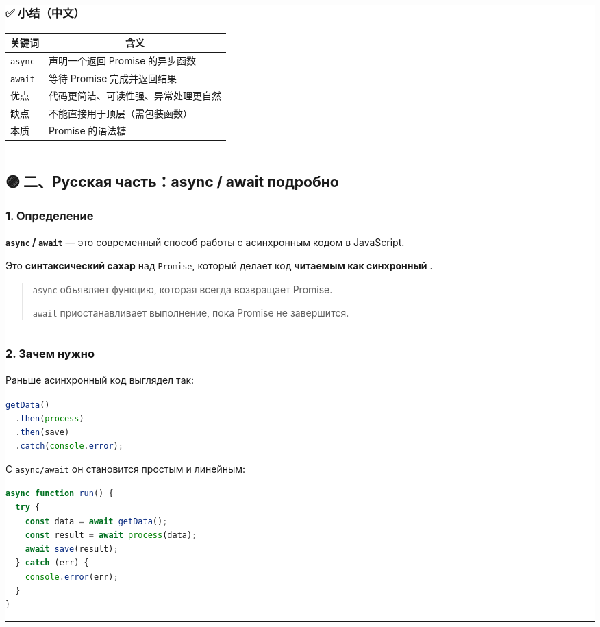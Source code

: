 
### ✅ 小结（中文）

| 关键词    | 含义                                 |
| --------- | ------------------------------------ |
| `async` | 声明一个返回 Promise 的异步函数      |
| `await` | 等待 Promise 完成并返回结果          |
| 优点      | 代码更简洁、可读性强、异常处理更自然 |
| 缺点      | 不能直接用于顶层（需包装函数）       |
| 本质      | Promise 的语法糖                     |

---

## 🟣 二、Русская часть：async / await подробно

### 1. Определение

**`async` / `await`** — это современный способ работы с асинхронным кодом в JavaScript.

Это **синтаксический сахар** над `Promise`, который делает код  **читаемым как синхронный** .

> `async` объявляет функцию, которая всегда возвращает Promise.
>
> `await` приостанавливает выполнение, пока Promise не завершится.

---

### 2. Зачем нужно

Раньше асинхронный код выглядел так:

```js
getData()
  .then(process)
  .then(save)
  .catch(console.error);
```

С `async/await` он становится простым и линейным:

```js
async function run() {
  try {
    const data = await getData();
    const result = await process(data);
    await save(result);
  } catch (err) {
    console.error(err);
  }
}
```

---